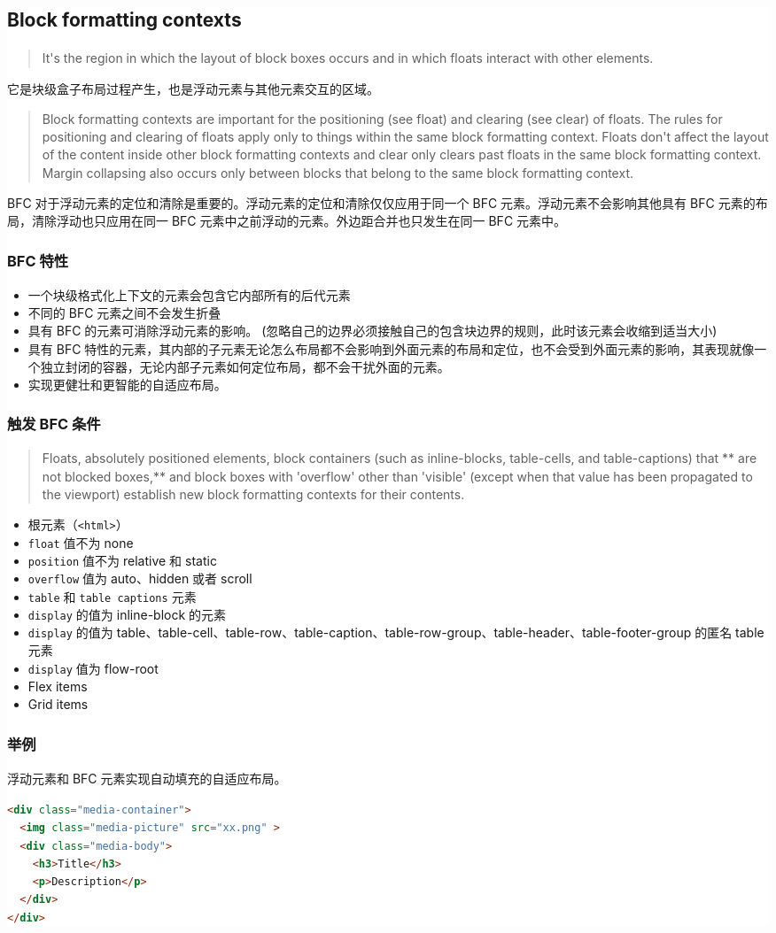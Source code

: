 ## Block formatting contexts

> It's the region in which the layout of block boxes occurs and in which floats interact with other elements.

它是块级盒子布局过程产生，也是浮动元素与其他元素交互的区域。

> Block formatting contexts are important for the positioning (see float) and clearing (see clear) of floats. The rules for positioning and clearing of floats apply only to things within the same block formatting context. Floats don't affect the layout of the content inside other block formatting contexts and clear only clears past floats in the same block formatting context. Margin collapsing also occurs only between blocks that belong to the same block formatting context.

BFC 对于浮动元素的定位和清除是重要的。浮动元素的定位和清除仅仅应用于同一个 BFC 元素。浮动元素不会影响其他具有 BFC 元素的布局，清除浮动也只应用在同一 BFC 元素中之前浮动的元素。外边距合并也只发生在同一 BFC 元素中。

### BFC 特性

- 一个块级格式化上下文的元素会包含它内部所有的后代元素
- 不同的 BFC 元素之间不会发生折叠
- 具有 BFC 的元素可消除浮动元素的影响。 (忽略自己的边界必须接触自己的包含块边界的规则，此时该元素会收缩到适当大小)
- 具有 BFC 特性的元素，其内部的子元素无论怎么布局都不会影响到外面元素的布局和定位，也不会受到外面元素的影响，其表现就像一个独立封闭的容器，无论内部子元素如何定位布局，都不会干扰外面的元素。
- 实现更健壮和更智能的自适应布局。

### 触发 BFC 条件

> Floats, absolutely positioned elements, block containers (such as inline-blocks, table-cells, and table-captions) that ** are not blocked boxes,** and block boxes with 'overflow' other than 'visible' (except when that value has been propagated to the viewport) establish new block formatting contexts for their contents.

- 根元素（`<html>`）
- `float` 值不为 none
- `position` 值不为 relative 和 static
- `overflow` 值为 auto、hidden 或者 scroll
- `table` 和 `table captions` 元素
- `display` 的值为 inline-block 的元素
- `display` 的值为 table、table-cell、table-row、table-caption、table-row-group、table-header、table-footer-group 的匿名 table 元素
- `display` 值为 flow-root
- Flex items
- Grid items

### 举例

浮动元素和 BFC 元素实现自动填充的自适应布局。

```html
<div class="media-container">
  <img class="media-picture" src="xx.png" >
  <div class="media-body">
    <h3>Title</h3>
    <p>Description</p>
  </div>
</div>
```
